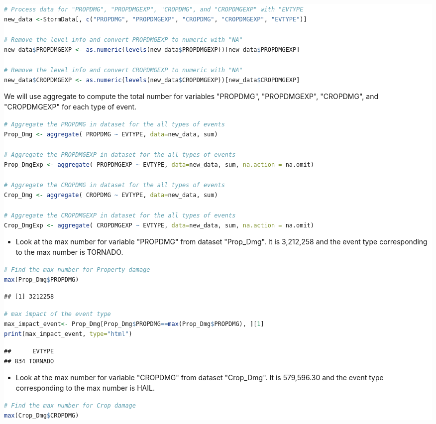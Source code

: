 
```r
# Process data for "PROPDMG", "PROPDMGEXP", "CROPDMG", and "CROPDMGEXP" with "EVTYPE
new_data <-StormData[, c("PROPDMG", "PROPDMGEXP", "CROPDMG", "CROPDMGEXP", "EVTYPE")]

# Remove the level info and convert PROPDMGEXP to numeric with "NA" 
new_data$PROPDMGEXP <- as.numeric(levels(new_data$PROPDMGEXP))[new_data$PROPDMGEXP]

# Remove the level info and convert CROPDMGEXP to numeric with "NA" 
new_data$CROPDMGEXP <- as.numeric(levels(new_data$CROPDMGEXP))[new_data$CROPDMGEXP]
```

We will use aggregate to compute the total number for variables "PROPDMG", "PROPDMGEXP", "CROPDMG", and "CROPDMGEXP" for each type of event.



```r
# Aggregate the PROPDMG in dataset for the all types of events 
Prop_Dmg <- aggregate( PROPDMG ~ EVTYPE, data=new_data, sum)

# Aggregate the PROPDMGEXP in dataset for the all types of events 
Prop_DmgExp <- aggregate( PROPDMGEXP ~ EVTYPE, data=new_data, sum, na.action = na.omit)

# Aggregate the CROPDMG in dataset for the all types of events 
Crop_Dmg <- aggregate( CROPDMG ~ EVTYPE, data=new_data, sum)

# Aggregate the CROPDMGEXP in dataset for the all types of events 
Crop_DmgExp <- aggregate( CROPDMGEXP ~ EVTYPE, data=new_data, sum, na.action = na.omit)
```

- Look at the max number for variable "PROPDMG" from dataset "Prop_Dmg". It is 3,212,258 and the event type corresponding to the max number is TORNADO. 

```r
# Find the max number for Property damage
max(Prop_Dmg$PROPDMG)
```

```
## [1] 3212258
```


```r
# max impact of the event type
max_impact_event<- Prop_Dmg[Prop_Dmg$PROPDMG==max(Prop_Dmg$PROPDMG), ][1]
print(max_impact_event, type="html")
```

```
##      EVTYPE
## 834 TORNADO
```

- Look at the max number for variable "CROPDMG" from dataset "Crop_Dmg". It is 579,596.30 and the event type corresponding to the max number is HAIL.

```r
# Find the max number for Crop damage
max(Crop_Dmg$CROPDMG)
```

